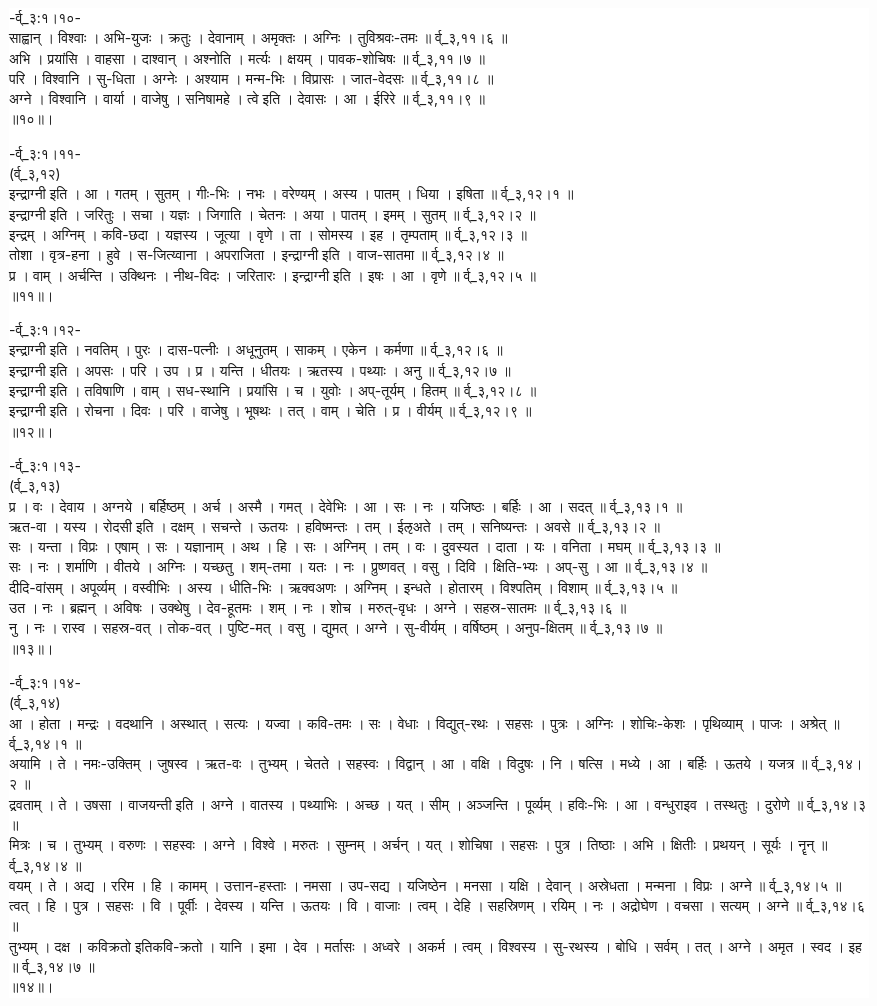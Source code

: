 -र्व्_३:१।१०-  
साह्वान् । विश्वाः । अभि-युजः । क्रतुः । देवानाम् । अमृक्तः । अग्निः । तुविश्रवः-तमः ॥ र्व्_३,११।६ ॥  
अभि । प्रयांसि । वाहसा । दाश्वान् । अश्नोति । मर्त्यः । क्षयम् । पावक-शोचिषः ॥ र्व्_३,११।७ ॥  
परि । विश्वानि । सु-धिता । अग्नेः । अश्याम । मन्म-भिः । विप्रासः । जात-वेदसः ॥ र्व्_३,११।८ ॥  
अग्ने । विश्वानि । वार्या । वाजेषु । सनिषामहे । त्वे इति । देवासः । आ । ईरिरे ॥ र्व्_३,११।९ ॥  
॥१०॥।  
    
-र्व्_३:१।११-  
(र्व्_३,१२)  
इन्द्राग्नी इति । आ । गतम् । सुतम् । गीः-भिः । नभः । वरेण्यम् । अस्य । पातम् । धिया । इषिता ॥ र्व्_३,१२।१ ॥  
इन्द्राग्नी इति । जरितुः । सचा । यज्ञः । जिगाति । चेतनः । अया । पातम् । इमम् । सुतम् ॥ र्व्_३,१२।२ ॥  
इन्द्रम् । अग्निम् । कवि-छदा । यज्ञस्य । जूत्या । वृणे । ता । सोमस्य । इह । तृम्पताम् ॥ र्व्_३,१२।३ ॥  
तोशा । वृत्र-हना । हुवे । स-जित्य्वाना । अपराजिता । इन्द्राग्नी इति । वाज-सातमा ॥ र्व्_३,१२।४ ॥  
प्र । वाम् । अर्चन्ति । उक्थिनः । नीथ-विदः । जरितारः । इन्द्राग्नी इति । इषः । आ । वृणे ॥ र्व्_३,१२।५ ॥  
॥११॥।  
    
-र्व्_३:१।१२-  
इन्द्राग्नी इति । नवतिम् । पुरः । दास-पत्नीः । अधूनुतम् । साकम् । एकेन । कर्मणा ॥ र्व्_३,१२।६ ॥  
इन्द्राग्नी इति । अपसः । परि । उप । प्र । यन्ति । धीतयः । ऋतस्य । पथ्याः । अनु ॥ र्व्_३,१२।७ ॥  
इन्द्राग्नी इति । तविषाणि । वाम् । सध-स्थानि । प्रयांसि । च । युवोः । अप्-तूर्यम् । हितम् ॥ र्व्_३,१२।८ ॥  
इन्द्राग्नी इति । रोचना । दिवः । परि । वाजेषु । भूषथः । तत् । वाम् । चेति । प्र । वीर्यम् ॥ र्व्_३,१२।९ ॥  
॥१२॥।  
    
-र्व्_३:१।१३-  
(र्व्_३,१३)  
प्र । वः । देवाय । अग्नये । बर्हिष्ठम् । अर्च । अस्मै । गमत् । देवेभिः । आ । सः । नः । यजिष्ठः । बर्हिः । आ । सदत् ॥ र्व्_३,१३।१ ॥  
ऋत-वा । यस्य । रोदसी इति । दक्षम् । सचन्ते । ऊतयः । हविष्मन्तः । तम् । ईऌअते । तम् । सनिष्यन्तः । अवसे ॥ र्व्_३,१३।२ ॥  
सः । यन्ता । विप्रः । एषाम् । सः । यज्ञानाम् । अथ । हि । सः । अग्निम् । तम् । वः । दुवस्यत । दाता । यः । वनिता । मघम् ॥ र्व्_३,१३।३ ॥  
सः । नः । शर्माणि । वीतये । अग्निः । यच्छतु । शम्-तमा । यतः । नः । प्रुष्णवत् । वसु । दिवि । क्षिति-भ्यः । अप्-सु । आ ॥ र्व्_३,१३।४ ॥  
दीदि-वांसम् । अपूर्व्यम् । वस्वीभिः । अस्य । धीति-भिः । ऋक्वअणः । अग्निम् । इन्धते । होतारम् । विश्पतिम् । विशाम् ॥ र्व्_३,१३।५ ॥  
उत । नः । ब्रह्मन् । अविषः । उक्थेषु । देव-हूतमः । शम् । नः । शोच । मरुत्-वृधः । अग्ने । सहस्र-सातमः ॥ र्व्_३,१३।६ ॥  
नु । नः । रास्व । सहस्र-वत् । तोक-वत् । पुष्टि-मत् । वसु । द्युमत् । अग्ने । सु-वीर्यम् । वर्षिष्ठम् । अनुप-क्षितम् ॥ र्व्_३,१३।७ ॥  
॥१३॥।  
    
-र्व्_३:१।१४-  
(र्व्_३,१४)  
आ । होता । मन्द्रः । वदथानि । अस्थात् । सत्यः । यज्वा । कवि-तमः । सः । वेधाः । विद्युत्-रथः । सहसः । पुत्रः । अग्निः । शोचिः-केशः । पृथिव्याम् । पाजः । अश्रेत् ॥ र्व्_३,१४।१ ॥  
अयामि । ते । नमः-उक्तिम् । जुषस्व । ऋत-वः । तुभ्यम् । चेतते । सहस्वः । विद्वान् । आ । वक्षि । विदुषः । नि । षत्सि । मध्ये । आ । बर्हिः । ऊतये । यजत्र ॥ र्व्_३,१४।२ ॥  
द्रवताम् । ते । उषसा । वाजयन्ती इति । अग्ने । वातस्य । पथ्याभिः । अच्छ । यत् । सीम् । अञ्जन्ति । पूर्व्यम् । हविः-भिः । आ । वन्धुराइव । तस्थतुः । दुरोणे ॥ र्व्_३,१४।३ ॥  
मित्रः । च । तुभ्यम् । वरुणः । सहस्वः । अग्ने । विश्वे । मरुतः । सुम्नम् । अर्चन् । यत् । शोचिषा । सहसः । पुत्र । तिष्ठाः । अभि । क्षितीः । प्रथयन् । सूर्यः । नॄन् ॥ र्व्_३,१४।४ ॥  
वयम् । ते । अद्य । ररिम । हि । कामम् । उत्तान-हस्ताः । नमसा । उप-सद्य । यजिष्ठेन । मनसा । यक्षि । देवान् । अस्रेधता । मन्मना । विप्रः । अग्ने ॥ र्व्_३,१४।५ ॥  
त्वत् । हि । पुत्र । सहसः । वि । पूर्वीः । देवस्य । यन्ति । ऊतयः । वि । वाजाः । त्वम् । देहि । सहस्रिणम् । रयिम् । नः । अद्रोघेण । वचसा । सत्यम् । अग्ने ॥ र्व्_३,१४।६ ॥  
तुभ्यम् । दक्ष । कविक्रतो इतिकवि-क्रतो । यानि । इमा । देव । मर्तासः । अध्वरे । अकर्म । त्वम् । विश्वस्य । सु-रथस्य । बोधि । सर्वम् । तत् । अग्ने । अमृत । स्वद । इह ॥ र्व्_३,१४।७ ॥  
॥१४॥।  
    